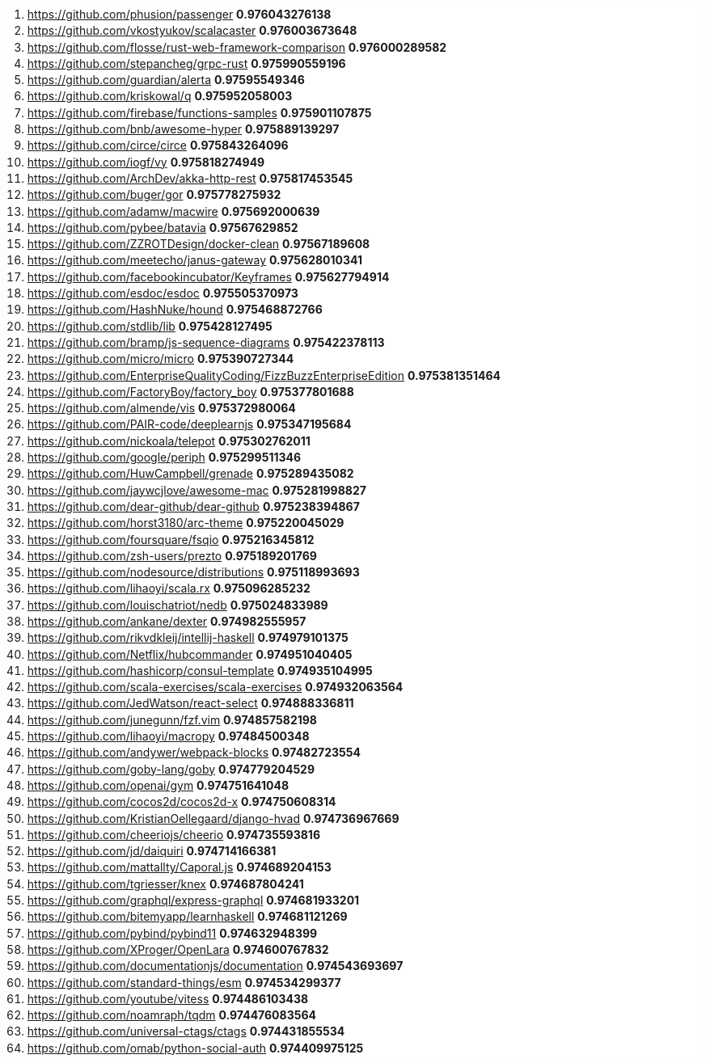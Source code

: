  1. https://github.com/phusion/passenger **0.976043276138**
 1. https://github.com/vkostyukov/scalacaster **0.976003673648**
 1. https://github.com/flosse/rust-web-framework-comparison **0.976000289582**
 1. https://github.com/stepancheg/grpc-rust **0.975990559196**
 1. https://github.com/guardian/alerta **0.97595549346**
 1. https://github.com/kriskowal/q **0.975952058003**
 1. https://github.com/firebase/functions-samples **0.975901107875**
 1. https://github.com/bnb/awesome-hyper **0.975889139297**
 1. https://github.com/circe/circe **0.975843264096**
 1. https://github.com/iogf/vy **0.975818274949**
 1. https://github.com/ArchDev/akka-http-rest **0.975817453545**
 1. https://github.com/buger/gor **0.975778275932**
 1. https://github.com/adamw/macwire **0.975692000639**
 1. https://github.com/pybee/batavia **0.97567629852**
 1. https://github.com/ZZROTDesign/docker-clean **0.97567189608**
 1. https://github.com/meetecho/janus-gateway **0.975628010341**
 1. https://github.com/facebookincubator/Keyframes **0.975627794914**
 1. https://github.com/esdoc/esdoc **0.975505370973**
 1. https://github.com/HashNuke/hound **0.975468872766**
 1. https://github.com/stdlib/lib **0.975428127495**
 1. https://github.com/bramp/js-sequence-diagrams **0.975422378113**
 1. https://github.com/micro/micro **0.975390727344**
 1. https://github.com/EnterpriseQualityCoding/FizzBuzzEnterpriseEdition **0.975381351464**
 1. https://github.com/FactoryBoy/factory_boy **0.975377801688**
 1. https://github.com/almende/vis **0.975372980064**
 1. https://github.com/PAIR-code/deeplearnjs **0.975347195684**
 1. https://github.com/nickoala/telepot **0.975302762011**
 1. https://github.com/google/periph **0.975299511346**
 1. https://github.com/HuwCampbell/grenade **0.975289435082**
 1. https://github.com/jaywcjlove/awesome-mac **0.975281998827**
 1. https://github.com/dear-github/dear-github **0.975238394867**
 1. https://github.com/horst3180/arc-theme **0.975220045029**
 1. https://github.com/foursquare/fsqio **0.975216345812**
 1. https://github.com/zsh-users/prezto **0.975189201769**
 1. https://github.com/nodesource/distributions **0.975118993693**
 1. https://github.com/lihaoyi/scala.rx **0.975096285232**
 1. https://github.com/louischatriot/nedb **0.975024833989**
 1. https://github.com/ankane/dexter **0.974982555957**
 1. https://github.com/rikvdkleij/intellij-haskell **0.974979101375**
 1. https://github.com/Netflix/hubcommander **0.974951040405**
 1. https://github.com/hashicorp/consul-template **0.974935104995**
 1. https://github.com/scala-exercises/scala-exercises **0.974932063564**
 1. https://github.com/JedWatson/react-select **0.974888336811**
 1. https://github.com/junegunn/fzf.vim **0.974857582198**
 1. https://github.com/lihaoyi/macropy **0.97484500348**
 1. https://github.com/andywer/webpack-blocks **0.97482723554**
 1. https://github.com/goby-lang/goby **0.974779204529**
 1. https://github.com/openai/gym **0.974751641048**
 1. https://github.com/cocos2d/cocos2d-x **0.974750608314**
 1. https://github.com/KristianOellegaard/django-hvad **0.974736967669**
 1. https://github.com/cheeriojs/cheerio **0.974735593816**
 1. https://github.com/jd/daiquiri **0.974714166381**
 1. https://github.com/mattallty/Caporal.js **0.974689204153**
 1. https://github.com/tgriesser/knex **0.974687804241**
 1. https://github.com/graphql/express-graphql **0.974681933201**
 1. https://github.com/bitemyapp/learnhaskell **0.974681121269**
 1. https://github.com/pybind/pybind11 **0.974632948399**
 1. https://github.com/XProger/OpenLara **0.974600767832**
 1. https://github.com/documentationjs/documentation **0.974543693697**
 1. https://github.com/standard-things/esm **0.974534299377**
 1. https://github.com/youtube/vitess **0.974486103438**
 1. https://github.com/noamraph/tqdm **0.974476083564**
 1. https://github.com/universal-ctags/ctags **0.974431855534**
 1. https://github.com/omab/python-social-auth **0.974409975125**